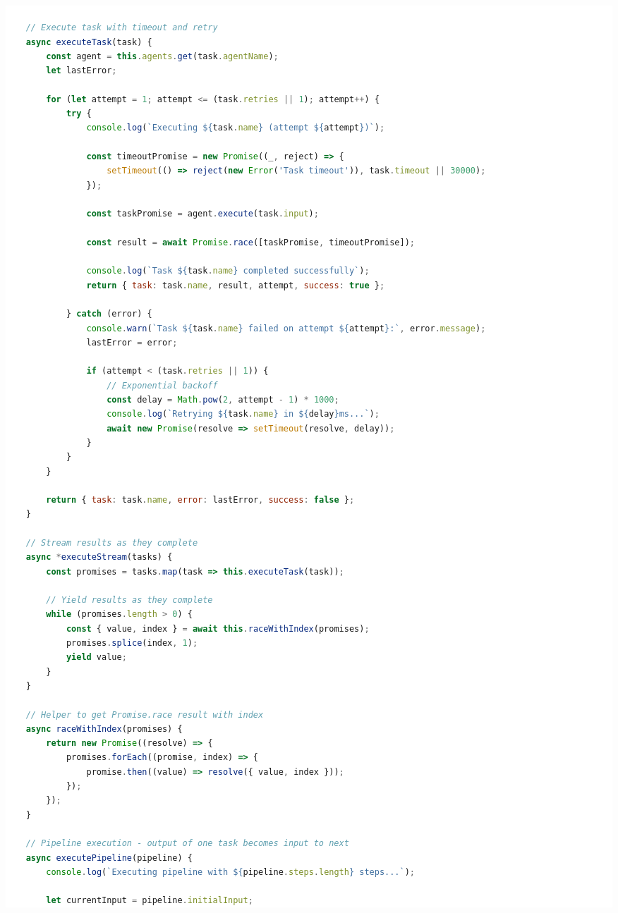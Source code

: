 ```javascript
    
    // Execute task with timeout and retry
    async executeTask(task) {
        const agent = this.agents.get(task.agentName);
        let lastError;
        
        for (let attempt = 1; attempt <= (task.retries || 1); attempt++) {
            try {
                console.log(`Executing ${task.name} (attempt ${attempt})`);
                
                const timeoutPromise = new Promise((_, reject) => {
                    setTimeout(() => reject(new Error('Task timeout')), task.timeout || 30000);
                });
                
                const taskPromise = agent.execute(task.input);
                
                const result = await Promise.race([taskPromise, timeoutPromise]);
                
                console.log(`Task ${task.name} completed successfully`);
                return { task: task.name, result, attempt, success: true };
                
            } catch (error) {
                console.warn(`Task ${task.name} failed on attempt ${attempt}:`, error.message);
                lastError = error;
                
                if (attempt < (task.retries || 1)) {
                    // Exponential backoff
                    const delay = Math.pow(2, attempt - 1) * 1000;
                    console.log(`Retrying ${task.name} in ${delay}ms...`);
                    await new Promise(resolve => setTimeout(resolve, delay));
                }
            }
        }
        
        return { task: task.name, error: lastError, success: false };
    }
    
    // Stream results as they complete
    async *executeStream(tasks) {
        const promises = tasks.map(task => this.executeTask(task));
        
        // Yield results as they complete
        while (promises.length > 0) {
            const { value, index } = await this.raceWithIndex(promises);
            promises.splice(index, 1);
            yield value;
        }
    }
    
    // Helper to get Promise.race result with index
    async raceWithIndex(promises) {
        return new Promise((resolve) => {
            promises.forEach((promise, index) => {
                promise.then((value) => resolve({ value, index }));
            });
        });
    }
    
    // Pipeline execution - output of one task becomes input to next
    async executePipeline(pipeline) {
        console.log(`Executing pipeline with ${pipeline.steps.length} steps...`);
        
        let currentInput = pipeline.initialInput;
```